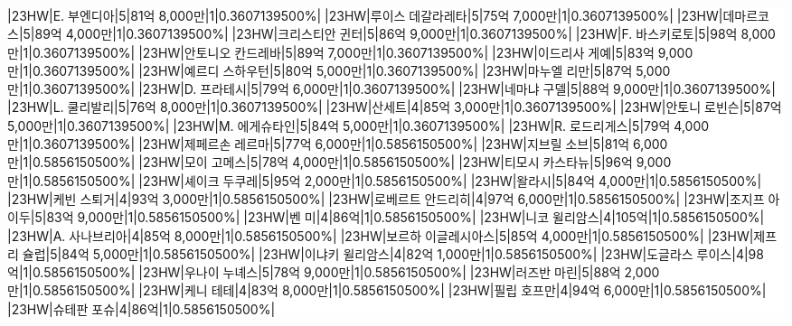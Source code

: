 |23HW|E. 부엔디아|5|81억 8,000만|1|0.3607139500%|
|23HW|루이스 데갈라레타|5|75억 7,000만|1|0.3607139500%|
|23HW|데마르코스|5|89억 4,000만|1|0.3607139500%|
|23HW|크리스티안 귄터|5|86억 9,000만|1|0.3607139500%|
|23HW|F. 바스키로토|5|98억 8,000만|1|0.3607139500%|
|23HW|안토니오 칸드레바|5|89억 7,000만|1|0.3607139500%|
|23HW|이드리사 게예|5|83억 9,000만|1|0.3607139500%|
|23HW|예르디 스하우턴|5|80억 5,000만|1|0.3607139500%|
|23HW|마누엘 리만|5|87억 5,000만|1|0.3607139500%|
|23HW|D. 프라테시|5|79억 6,000만|1|0.3607139500%|
|23HW|네마냐 구델|5|88억 9,000만|1|0.3607139500%|
|23HW|L. 쿨리발리|5|76억 8,000만|1|0.3607139500%|
|23HW|산세트|4|85억 3,000만|1|0.3607139500%|
|23HW|안토니 로빈슨|5|87억 5,000만|1|0.3607139500%|
|23HW|M. 에게슈타인|5|84억 5,000만|1|0.3607139500%|
|23HW|R. 로드리게스|5|79억 4,000만|1|0.3607139500%|
|23HW|제페르손 레르마|5|77억 6,000만|1|0.5856150500%|
|23HW|지브릴 소브|5|81억 6,000만|1|0.5856150500%|
|23HW|모이 고메스|5|78억 4,000만|1|0.5856150500%|
|23HW|티모시 카스타뉴|5|96억 9,000만|1|0.5856150500%|
|23HW|셰이크 두쿠레|5|95억 2,000만|1|0.5856150500%|
|23HW|왈라시|5|84억 4,000만|1|0.5856150500%|
|23HW|케빈 스퇴거|4|93억 3,000만|1|0.5856150500%|
|23HW|로베르트 안드리히|4|97억 6,000만|1|0.5856150500%|
|23HW|조지프 아이두|5|83억 9,000만|1|0.5856150500%|
|23HW|벤 미|4|86억|1|0.5856150500%|
|23HW|니코 윌리암스|4|105억|1|0.5856150500%|
|23HW|A. 사나브리아|4|85억 8,000만|1|0.5856150500%|
|23HW|보르하 이글레시아스|5|85억 4,000만|1|0.5856150500%|
|23HW|제프리 슐럽|5|84억 5,000만|1|0.5856150500%|
|23HW|이냐키 윌리암스|4|82억 1,000만|1|0.5856150500%|
|23HW|도글라스 루이스|4|98억|1|0.5856150500%|
|23HW|우나이 누녜스|5|78억 9,000만|1|0.5856150500%|
|23HW|러즈반 마린|5|88억 2,000만|1|0.5856150500%|
|23HW|케니 테테|4|83억 8,000만|1|0.5856150500%|
|23HW|필립 호프만|4|94억 6,000만|1|0.5856150500%|
|23HW|슈테판 포슈|4|86억|1|0.5856150500%|